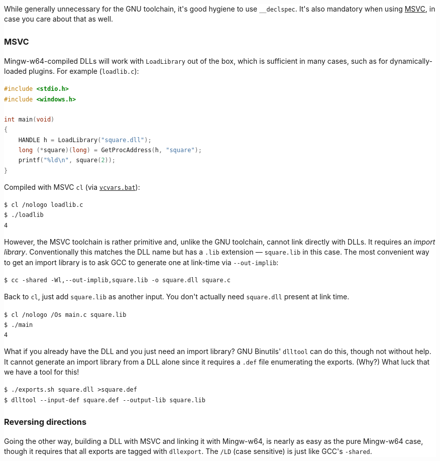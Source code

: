 While generally unnecessary for the GNU toolchain, it's good hygiene to
use `__declspec`. It's also mandatory when using [MSVC][], in case you
care about that as well.

### MSVC

Mingw-w64-compiled DLLs will work with `LoadLibrary` out of the box, which
is sufficient in many cases, such as for dynamically-loaded plugins. For
example (`loadlib.c`):

```c
#include <stdio.h>
#include <windows.h>

int main(void)
{
    HANDLE h = LoadLibrary("square.dll");
    long (*square)(long) = GetProcAddress(h, "square");
    printf("%ld\n", square(2));
}
```

Compiled with MSVC `cl` (via [`vcvars.bat`][vc]):

    $ cl /nologo loadlib.c
    $ ./loadlib
    4

However, the MSVC toolchain is rather primitive and, unlike the GNU
toolchain, cannot link directly with DLLs. It requires an *import
library*. Conventionally this matches the DLL name but has a `.lib`
extension — `square.lib` in this case. The most convenient way to get an
import library is to ask GCC to generate one at link-time via
`--out-implib`:

    $ cc -shared -Wl,--out-implib,square.lib -o square.dll square.c

Back to `cl`, just add `square.lib` as another input. You don't actually
need `square.dll` present at link time.

    $ cl /nologo /Os main.c square.lib
    $ ./main
    4

What if you already have the DLL and you just need an import library? GNU
Binutils' `dlltool` can do this, though not without help. It cannot
generate an import library from a DLL alone since it requires a `.def`
file enumerating the exports. (Why?) What luck that we have a tool for
this!

    $ ./exports.sh square.dll >square.def
    $ dlltool --input-def square.def --output-lib square.lib

### Reversing directions

Going the other way, building a DLL with MSVC and linking it with
Mingw-w64, is nearly as easy as the pure Mingw-w64 case, though it
requires that all exports are tagged with `dllexport`. The `/LD` (case
sensitive) is just like GCC's `-shared`.


[def]: https://sourceware.org/binutils/docs/binutils/def-file-format.html
[jn]: https://begriffs.com/
[libderp]: https://github.com/begriffs/libderp
[make]: /blog/2017/08/20/
[MSVC]: https://en.wikipedia.org/wiki/Microsoft_Visual_C%2B%2B
[PLT]: https://www.airs.com/blog/archives/41
[share]: https://github.com/skeeto/w64devkit/issues/7
[vc]: /blog/2016/06/13/#visual-c
[w64devkit]: /blog/2020/05/15/